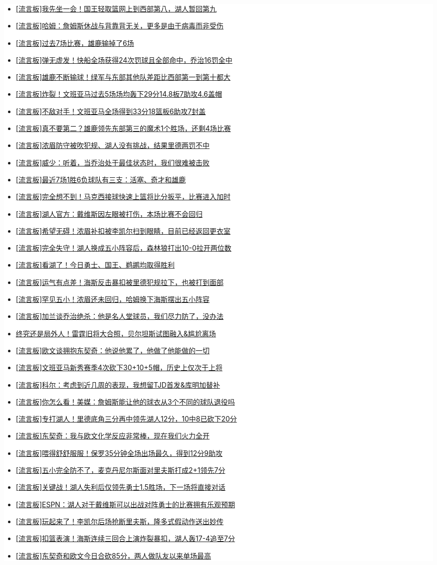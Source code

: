 + [[流言板]我先坐一会！国王轻取篮网上到西部第八，湖人暂回第九](https://bbs.hupu.com/625657070.html)

+ [[流言板]哈姆：詹姆斯休战与背靠背无关，更多是由于病毒而非受伤](https://bbs.hupu.com/625657461.html)

+ [[流言板]过去7场比赛，雄鹿输掉了6场](https://bbs.hupu.com/625656651.html)

+ [[流言板]弹无虚发！快船全场获得24次罚球且全部命中，乔治16罚全中](https://bbs.hupu.com/625656279.html)

+ [[流言板]雄鹿不断输球！绿军与东部其他队差距比西部第一到第十都大](https://bbs.hupu.com/625657155.html)

+ [[流言板]炸裂！文班亚马过去5场场均轰下29分14.8板7助攻4.6盖帽](https://bbs.hupu.com/625657768.html)

+ [[流言板]不敌对手！文班亚马全场得到33分18篮板6助攻7封盖](https://bbs.hupu.com/625657329.html)

+ [[流言板]真不要第二？雄鹿领先东部第三的魔术1个胜场，还剩4场比赛](https://bbs.hupu.com/625656691.html)

+ [[流言板]浓眉防守被吹犯规、湖人没有挑战，结果里德两罚不中](https://bbs.hupu.com/625657636.html)

+ [[流言板]威少：听着，当乔治处于最佳状态时，我们很难被击败](https://bbs.hupu.com/625657341.html)

+ [[流言板]最近7场1胜6负球队有三支：活塞、奇才和雄鹿](https://bbs.hupu.com/625657018.html)

+ [[流言板]完全想不到！马克西接球快速上篮将比分扳平，比赛进入加时](https://bbs.hupu.com/625656680.html)

+ [[流言板]湖人官方：戴维斯因左眼被打伤，本场比赛不会回归](https://bbs.hupu.com/625659094.html)

+ [[流言板]希望无碍！浓眉补扣被李凯尔扫到眼睛，目前已经返回更衣室](https://bbs.hupu.com/625658048.html)

+ [[流言板]完全失守！湖人换成五小阵容后，森林狼打出10-0拉开两位数](https://bbs.hupu.com/625658632.html)

+ [[流言板]看湖了！今日勇士、国王、鹈鹕均取得胜利](https://bbs.hupu.com/625658899.html)

+ [[流言板]运气有点差！海斯反击暴扣被里德犯规拉下，也被打到面部](https://bbs.hupu.com/625659235.html)

+ [[流言板]罕见五小！浓眉还未回归，哈姆换下海斯摆出五小阵容](https://bbs.hupu.com/625658483.html)

+ [[流言板]加兰谈乔治绝杀：他是名人堂球员，我们尽力防了，没办法](https://bbs.hupu.com/625657362.html)

+ [终究还是局外人！雷霆旧将大合照，贝尔坦斯试图融入&尴尬离场](https://bbs.hupu.com/625657818.html)

+ [[流言板]欧文谈拥抱东契奇：他说他累了，他做了他能做的一切](https://bbs.hupu.com/625658607.html)

+ [[流言板]文班亚马新秀赛季4次砍下30+10+5帽，历史上仅次于上将](https://bbs.hupu.com/625658468.html)

+ [[流言板]科尔：考虑到近几周的表现，我想留TJD首发&库明加替补](https://bbs.hupu.com/625659064.html)

+ [[流言板]你怎么看！美媒：詹姆斯能让他的球衣从3个不同的球队退役吗](https://bbs.hupu.com/625657686.html)

+ [[流言板]专打湖人！里德底角三分再中领先湖人12分，10中8已砍下20分](https://bbs.hupu.com/625658568.html)

+ [[流言板]东契奇：我与欧文化学反应非常棒，现在我们火力全开](https://bbs.hupu.com/625658942.html)

+ [[流言板]喂得舒舒服服！保罗35分钟全场出场最久，得到12分9助攻](https://bbs.hupu.com/625658443.html)

+ [[流言板]五小完全防不了，麦克丹尼尔斯面对里夫斯打成2+1领先7分](https://bbs.hupu.com/625658517.html)

+ [[流言板]关键战！湖人失利后仅领先勇士1.5胜场，下一场将直接对话](https://bbs.hupu.com/625660298.html)

+ [[流言板]ESPN：湖人对于戴维斯可以出战对阵勇士的比赛拥有乐观预期](https://bbs.hupu.com/625660095.html)

+ [[流言板]玩起来了！李凯尔后场抢断里夫斯，隆多式假动作送出妙传](https://bbs.hupu.com/625659724.html)

+ [[流言板]扣篮表演！海斯连续三回合上演炸裂暴扣，湖人轰17-4追至7分](https://bbs.hupu.com/625659417.html)

+ [[流言板]东契奇和欧文今日合砍85分，两人做队友以来单场最高](https://bbs.hupu.com/625658146.html)
